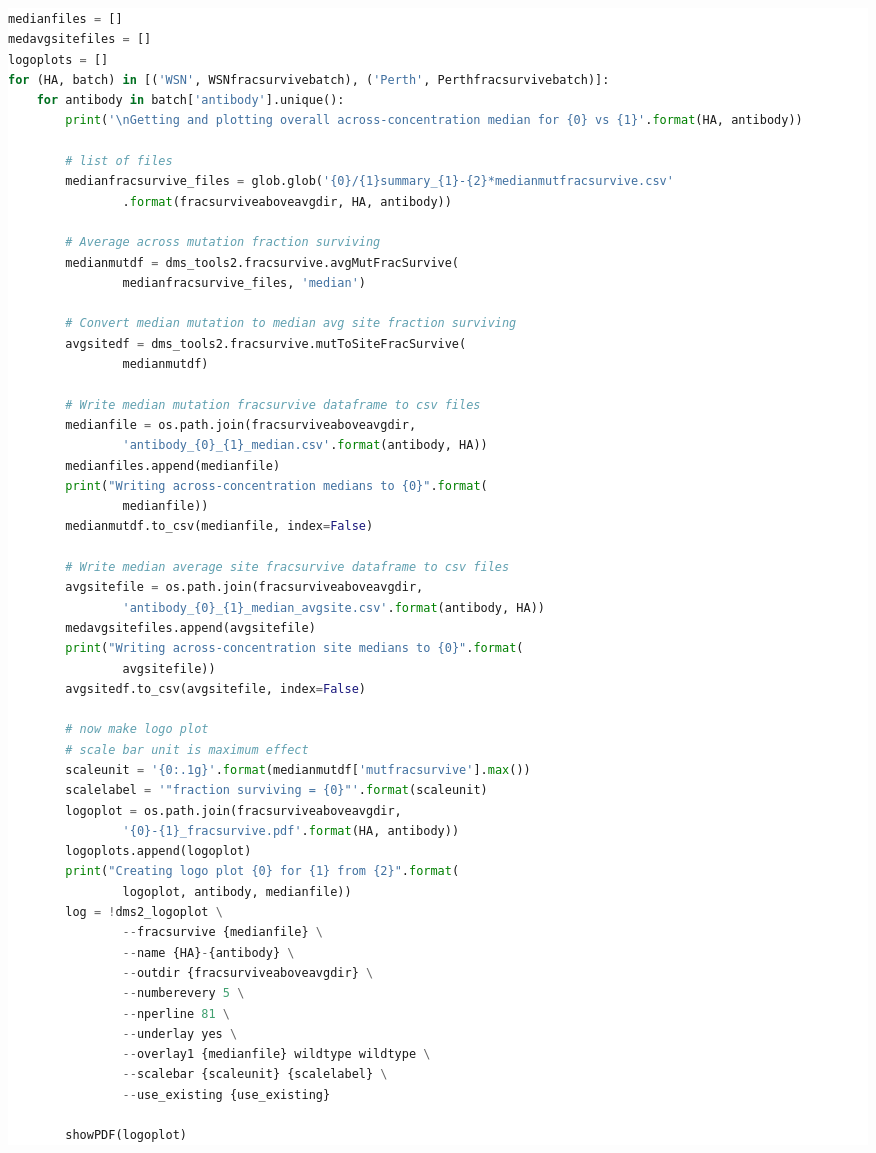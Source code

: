 ```python
medianfiles = []
medavgsitefiles = []
logoplots = []
for (HA, batch) in [('WSN', WSNfracsurvivebatch), ('Perth', Perthfracsurvivebatch)]:
    for antibody in batch['antibody'].unique():
        print('\nGetting and plotting overall across-concentration median for {0} vs {1}'.format(HA, antibody))
        
        # list of files
        medianfracsurvive_files = glob.glob('{0}/{1}summary_{1}-{2}*medianmutfracsurvive.csv'
                .format(fracsurviveaboveavgdir, HA, antibody))
        
        # Average across mutation fraction surviving
        medianmutdf = dms_tools2.fracsurvive.avgMutFracSurvive(
                medianfracsurvive_files, 'median')
        
        # Convert median mutation to median avg site fraction surviving
        avgsitedf = dms_tools2.fracsurvive.mutToSiteFracSurvive(
                medianmutdf)
        
        # Write median mutation fracsurvive dataframe to csv files
        medianfile = os.path.join(fracsurviveaboveavgdir, 
                'antibody_{0}_{1}_median.csv'.format(antibody, HA))
        medianfiles.append(medianfile)
        print("Writing across-concentration medians to {0}".format(
                medianfile))
        medianmutdf.to_csv(medianfile, index=False)
        
        # Write median average site fracsurvive dataframe to csv files
        avgsitefile = os.path.join(fracsurviveaboveavgdir,
                'antibody_{0}_{1}_median_avgsite.csv'.format(antibody, HA))
        medavgsitefiles.append(avgsitefile)
        print("Writing across-concentration site medians to {0}".format(
                avgsitefile))
        avgsitedf.to_csv(avgsitefile, index=False)

        # now make logo plot
        # scale bar unit is maximum effect
        scaleunit = '{0:.1g}'.format(medianmutdf['mutfracsurvive'].max())
        scalelabel = '"fraction surviving = {0}"'.format(scaleunit)
        logoplot = os.path.join(fracsurviveaboveavgdir,
                '{0}-{1}_fracsurvive.pdf'.format(HA, antibody))
        logoplots.append(logoplot)
        print("Creating logo plot {0} for {1} from {2}".format(
                logoplot, antibody, medianfile))
        log = !dms2_logoplot \
                --fracsurvive {medianfile} \
                --name {HA}-{antibody} \
                --outdir {fracsurviveaboveavgdir} \
                --numberevery 5 \
                --nperline 81 \
                --underlay yes \
                --overlay1 {medianfile} wildtype wildtype \
                --scalebar {scaleunit} {scalelabel} \
                --use_existing {use_existing}

        showPDF(logoplot)
```
